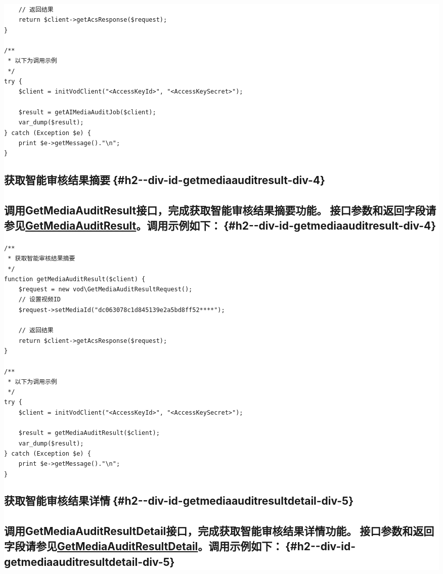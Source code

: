         // 返回结果
        return $client->getAcsResponse($request);
    }
    
    /**
     * 以下为调用示例
     */
    try {
        $client = initVodClient("<AccessKeyId>", "<AccessKeySecret>");
    
        $result = getAIMediaAuditJob($client);
        var_dump($result);
    } catch (Exception $e) {
        print $e->getMessage()."\n";
    }



获取智能审核结果摘要 {#h2--div-id-getmediaauditresult-div-4}
--------------------------------------------------

调用GetMediaAuditResult接口，完成获取智能审核结果摘要功能。
接口参数和返回字段请参见[GetMediaAuditResult]()。调用示例如下： {#h2--div-id-getmediaauditresult-div-4}
------------------------------------------------------------------------------------------------------------------------------------------------------------

    /**
     * 获取智能审核结果摘要
     */
    function getMediaAuditResult($client) {
        $request = new vod\GetMediaAuditResultRequest();
        // 设置视频ID
        $request->setMediaId("dc063078c1d845139e2a5bd8ff52****");
    
        // 返回结果
        return $client->getAcsResponse($request);
    }
    
    /**
     * 以下为调用示例
     */
    try {
        $client = initVodClient("<AccessKeyId>", "<AccessKeySecret>");
    
        $result = getMediaAuditResult($client);
        var_dump($result);
    } catch (Exception $e) {
        print $e->getMessage()."\n";
    }



获取智能审核结果详情 {#h2--div-id-getmediaauditresultdetail-div-5}
--------------------------------------------------------

调用GetMediaAuditResultDetail接口，完成获取智能审核结果详情功能。
接口参数和返回字段请参见[GetMediaAuditResultDetail]()。调用示例如下： {#h2--div-id-getmediaauditresultdetail-div-5}
------------------------------------------------------------------------------------------------------------------------------------------------------------------------------
